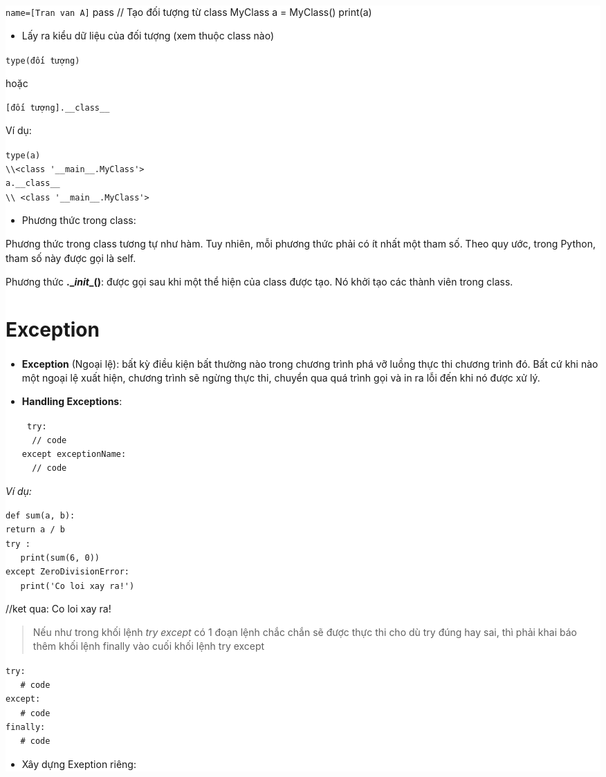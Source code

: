 ```name=[Tran van A]```
       pass
    // Tạo đối tượng từ class MyClass
    a = MyClass()
    print(a)

- Lấy ra kiểu dữ liệu của đối tượng (xem thuộc class nào)

```type(đối tượng)```

hoặc

```[đối tượng].__class__```

Ví dụ:

    type(a)
    \\<class '__main__.MyClass'>
    a.__class__
    \\ <class '__main__.MyClass'>

- Phương thức trong class:

Phương thức trong class tương tự như hàm.
Tuy nhiên, mỗi phương thức phải có ít nhất một tham số. Theo quy ước, trong Python, tham số này được gọi là self.

Phương thức **.\__init__()**: được gọi sau khi một thể hiện của class được tạo.
Nó khởi tạo các thành viên trong class.

# Exception

- **Exception** (Ngoại lệ): bất kỳ điều kiện bất thường nào trong chương trình phá vỡ luồng thực thi chương trình đó. Bất cứ khi nào một ngoại lệ xuất hiện, chương trình sẽ ngừng thực thi, chuyển qua quá trình gọi và in ra lỗi đến khi nó được xử lý.

- **Handling Exceptions**:

       try:
        // code
      except exceptionName:
        // code

*Ví dụ:*

    def sum(a, b):
    return a / b
    try :
       print(sum(6, 0))
    except ZeroDivisionError:
       print('Co loi xay ra!')
//ket qua: Co loi xay ra!

>Nếu như trong khối lệnh *try except* có 1 đoạn lệnh chắc chắn sẽ được thực thi cho dù try đúng hay sai, thì phải khai báo thêm khối lệnh finally vào cuối khối lệnh try except 

    try:
       # code
    except:
       # code
    finally:
       # code

- Xây dựng Exeption riêng:
```